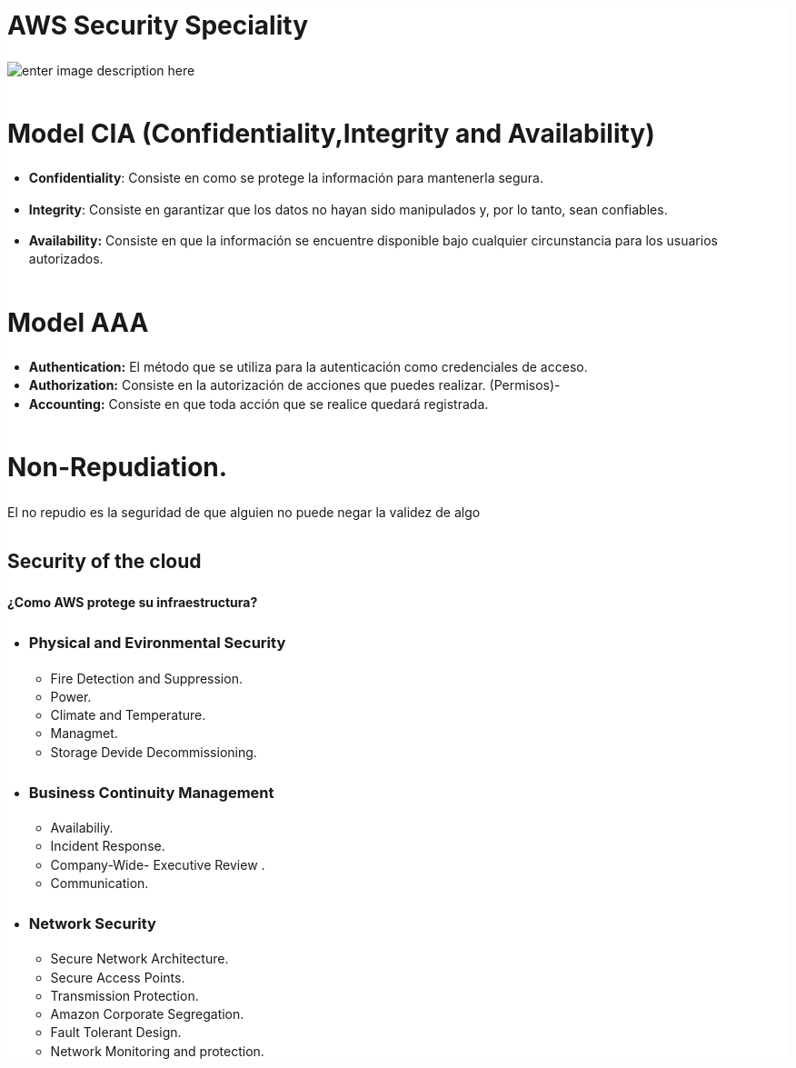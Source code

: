 

# AWS Security Speciality

![enter image description here](https://www.proicttraining.com/wp-content/uploads/2019/07/aws-Certified-Security.jpg)



# Model CIA (Confidentiality,Integrity and Availability)


* **Confidentiality**: Consiste en como se protege la información para mantenerla segura. 

* **Integrity**:   Consiste en garantizar que los datos no hayan sido manipulados y, por lo tanto, sean confiables.

* **Availability:** Consiste en que la información se encuentre disponible bajo cualquier circunstancia para los usuarios autorizados.




# Model AAA

* **Authentication:**  El método que se utiliza para la autenticación como credenciales de acceso.
* **Authorization:** Consiste en la autorización de acciones que puedes realizar. (Permisos)-
* **Accounting:** Consiste en que toda acción que se realice quedará registrada.


# Non-Repudiation.

El no repudio es la seguridad de que alguien no puede negar la validez de algo


## Security of the cloud

#### ¿Como AWS protege su infraestructura?

* ### Physical and Evironmental Security
	* Fire Detection and Suppression.
	* Power.
	* Climate and Temperature.
	* Managmet.
	* Storage Devide Decommissioning.

* ### Business Continuity Management
	* Availabiliy.
	* Incident Response.
	* Company-Wide- Executive Review .
	* Communication.

* ### Network Security
	* Secure Network Architecture.
	* Secure Access Points.
	* Transmission Protection.
	* Amazon Corporate Segregation.
	* Fault Tolerant Design.
	* Network Monitoring and protection.
